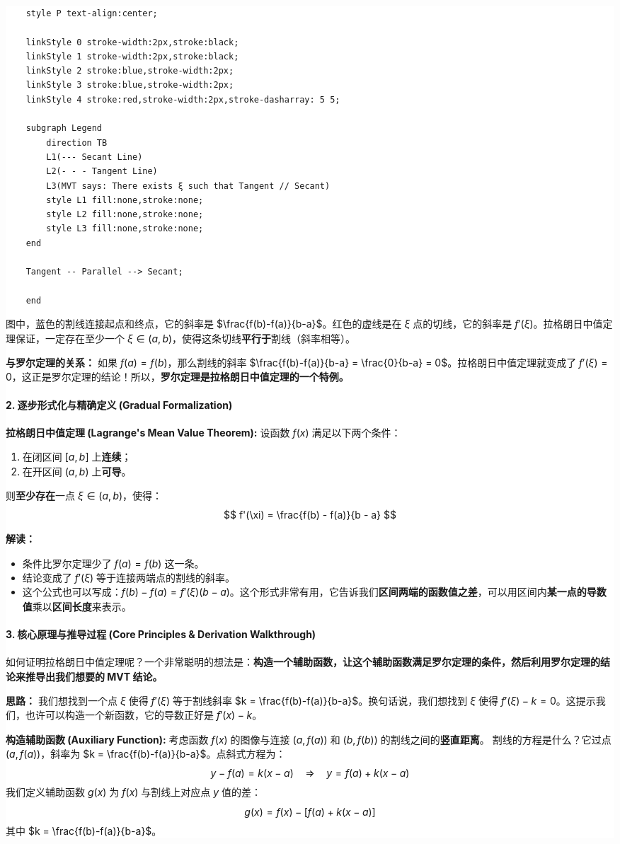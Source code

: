 ```mermaid
    style P text-align:center;

    linkStyle 0 stroke-width:2px,stroke:black;
    linkStyle 1 stroke-width:2px,stroke:black;
    linkStyle 2 stroke:blue,stroke-width:2px;
    linkStyle 3 stroke:blue,stroke-width:2px;
    linkStyle 4 stroke:red,stroke-width:2px,stroke-dasharray: 5 5;

    subgraph Legend
        direction TB
        L1(--- Secant Line)
        L2(- - - Tangent Line)
        L3(MVT says: There exists ξ such that Tangent // Secant)
        style L1 fill:none,stroke:none;
        style L2 fill:none,stroke:none;
        style L3 fill:none,stroke:none;
    end

    Tangent -- Parallel --> Secant;

    end
```

图中，蓝色的割线连接起点和终点，它的斜率是 $\frac{f(b)-f(a)}{b-a}$。红色的虚线是在 $\xi$ 点的切线，它的斜率是 $f'(\xi)$。拉格朗日中值定理保证，一定存在至少一个 $\xi \in (a, b)$，使得这条切线**平行于**割线（斜率相等）。

**与罗尔定理的关系：** 如果 $f(a)=f(b)$，那么割线的斜率 $\frac{f(b)-f(a)}{b-a} = \frac{0}{b-a} = 0$。拉格朗日中值定理就变成了 $f'(\xi) = 0$，这正是罗尔定理的结论！所以，**罗尔定理是拉格朗日中值定理的一个特例。**

#### 2. 逐步形式化与精确定义 (Gradual Formalization)

**拉格朗日中值定理 (Lagrange's Mean Value Theorem):**
设函数 $f(x)$ 满足以下两个条件：
1.  在闭区间 $[a, b]$ 上**连续**；
2.  在开区间 $(a, b)$ 上**可导**。

则**至少存在**一点 $\xi \in (a, b)$，使得：
$$ f'(\xi) = \frac{f(b) - f(a)}{b - a} $$

**解读：**
*   条件比罗尔定理少了 $f(a)=f(b)$ 这一条。
*   结论变成了 $f'(\xi)$ 等于连接两端点的割线的斜率。
*   这个公式也可以写成：$f(b) - f(a) = f'(\xi)(b - a)$。这个形式非常有用，它告诉我们**区间两端的函数值之差**，可以用区间内**某一点的导数值**乘以**区间长度**来表示。

#### 3. 核心原理与推导过程 (Core Principles & Derivation Walkthrough)

如何证明拉格朗日中值定理呢？一个非常聪明的想法是：**构造一个辅助函数，让这个辅助函数满足罗尔定理的条件，然后利用罗尔定理的结论来推导出我们想要的 MVT 结论。**

**思路：** 我们想找到一个点 $\xi$ 使得 $f'(\xi)$ 等于割线斜率 $k = \frac{f(b)-f(a)}{b-a}$。换句话说，我们想找到 $\xi$ 使得 $f'(\xi) - k = 0$。这提示我们，也许可以构造一个新函数，它的导数正好是 $f'(x) - k$。

**构造辅助函数 (Auxiliary Function):**
考虑函数 $f(x)$ 的图像与连接 $(a, f(a))$ 和 $(b, f(b))$ 的割线之间的**竖直距离**。
割线的方程是什么？它过点 $(a, f(a))$，斜率为 $k = \frac{f(b)-f(a)}{b-a}$。点斜式方程为：
$$ y - f(a) = k (x - a) \quad \Rightarrow \quad y = f(a) + k (x - a) $$
我们定义辅助函数 $g(x)$ 为 $f(x)$ 与割线上对应点 $y$ 值的差：
$$ g(x) = f(x) - [f(a) + k (x - a)] $$
其中 $k = \frac{f(b)-f(a)}{b-a}$。
